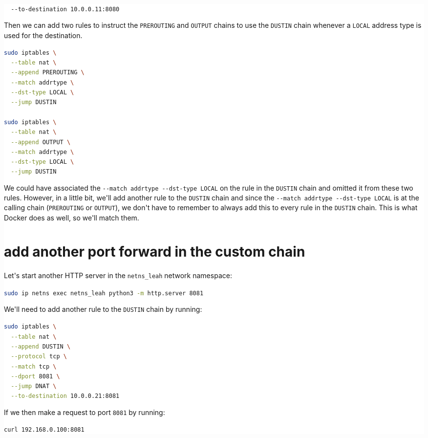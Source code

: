 ```bash
  --to-destination 10.0.0.11:8080
```

Then we can add two rules to instruct the `PREROUTING` and `OUTPUT` chains to use the `DUSTIN`
chain whenever a `LOCAL` address type is used for the destination.

```bash
sudo iptables \
  --table nat \
  --append PREROUTING \
  --match addrtype \
  --dst-type LOCAL \
  --jump DUSTIN

sudo iptables \
  --table nat \
  --append OUTPUT \
  --match addrtype \
  --dst-type LOCAL \
  --jump DUSTIN
```

We could have associated the `--match addrtype --dst-type LOCAL` on the rule in the `DUSTIN`
chain and omitted it from these two rules. However, in a little bit, we'll add another rule to
the `DUSTIN` chain and since the `--match addrtype --dst-type LOCAL` is at the calling chain
(`PREROUTING` or `OUTPUT`), we don't have to remember to always add this to every rule in the
`DUSTIN` chain. This is what Docker does as well, so we'll match them.

# add another port forward in the custom chain

Let's start another HTTP server in the `netns_leah` network namespace:

```bash
sudo ip netns exec netns_leah python3 -m http.server 8081
```

We'll need to add another rule to the `DUSTIN` chain by running:

```bash
sudo iptables \
  --table nat \
  --append DUSTIN \
  --protocol tcp \
  --match tcp \
  --dport 8081 \
  --jump DNAT \
  --to-destination 10.0.0.21:8081
```

If we then make a request to port `8081` by running:

```bash
curl 192.168.0.100:8081
```

